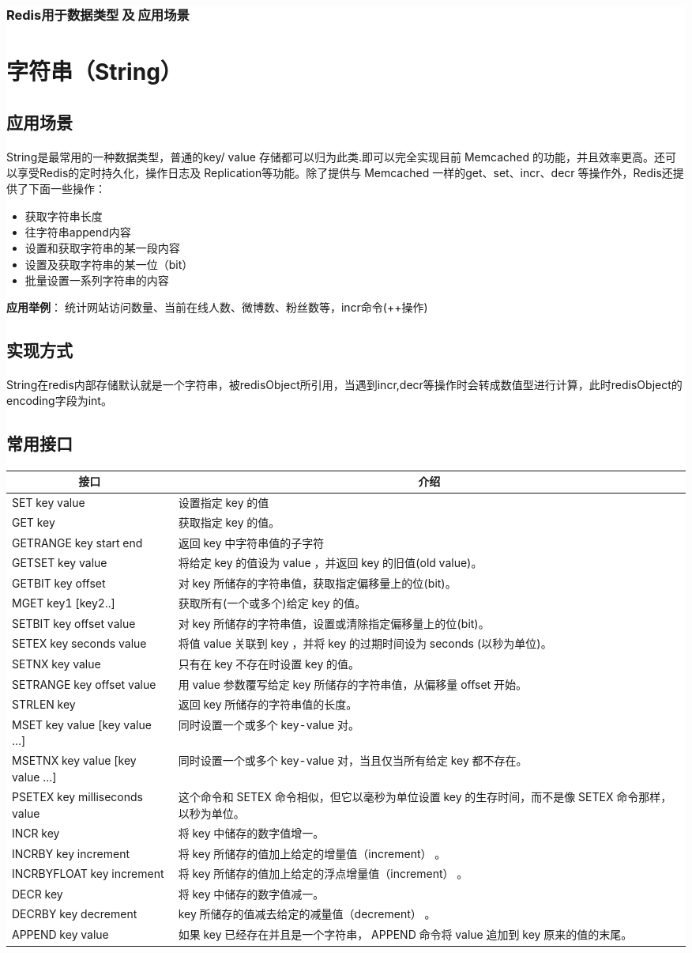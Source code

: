 ### Redis用于数据类型 及 应用场景

# 字符串（String）

## 应用场景

String是最常用的一种数据类型，普通的key/ value 存储都可以归为此类.即可以完全实现目前 Memcached 的功能，并且效率更高。还可以享受Redis的定时持久化，操作日志及 Replication等功能。除了提供与 Memcached 一样的get、set、incr、decr 等操作外，Redis还提供了下面一些操作：

- 获取字符串长度
- 往字符串append内容
- 设置和获取字符串的某一段内容
- 设置及获取字符串的某一位（bit）
- 批量设置一系列字符串的内容

**应用举例**： 
统计网站访问数量、当前在线人数、微博数、粉丝数等，incr命令(++操作)

## 实现方式

String在redis内部存储默认就是一个字符串，被redisObject所引用，当遇到incr,decr等操作时会转成数值型进行计算，此时redisObject的encoding字段为int。

## 常用接口

| 接口                             | 介绍                                       |
| ------------------------------ | ---------------------------------------- |
| SET key value                  | 设置指定 key 的值                              |
| GET key                        | 获取指定 key 的值。                             |
| GETRANGE key start end         | 返回 key 中字符串值的子字符                         |
| GETSET key value               | 将给定 key 的值设为 value ，并返回 key 的旧值(old value)。 |
| GETBIT key offset              | 对 key 所储存的字符串值，获取指定偏移量上的位(bit)。          |
| MGET key1 [key2..]             | 获取所有(一个或多个)给定 key 的值。                    |
| SETBIT key offset value        | 对 key 所储存的字符串值，设置或清除指定偏移量上的位(bit)。       |
| SETEX key seconds value        | 将值 value 关联到 key ，并将 key 的过期时间设为 seconds (以秒为单位)。 |
| SETNX key value                | 只有在 key 不存在时设置 key 的值。                   |
| SETRANGE key offset value      | 用 value 参数覆写给定 key 所储存的字符串值，从偏移量 offset 开始。 |
| STRLEN key                     | 返回 key 所储存的字符串值的长度。                      |
| MSET key value [key value …]   | 同时设置一个或多个 key-value 对。                   |
| MSETNX key value [key value …] | 同时设置一个或多个 key-value 对，当且仅当所有给定 key 都不存在。 |
| PSETEX key milliseconds value  | 这个命令和 SETEX 命令相似，但它以毫秒为单位设置 key 的生存时间，而不是像 SETEX 命令那样，以秒为单位。 |
| INCR key                       | 将 key 中储存的数字值增一。                         |
| INCRBY key increment           | 将 key 所储存的值加上给定的增量值（increment） 。         |
| INCRBYFLOAT key increment      | 将 key 所储存的值加上给定的浮点增量值（increment） 。       |
| DECR key                       | 将 key 中储存的数字值减一。                         |
| DECRBY key decrement           | key 所储存的值减去给定的减量值（decrement） 。           |
| APPEND key value               | 如果 key 已经存在并且是一个字符串， APPEND 命令将 value 追加到 key 原来的值的末尾。 |
